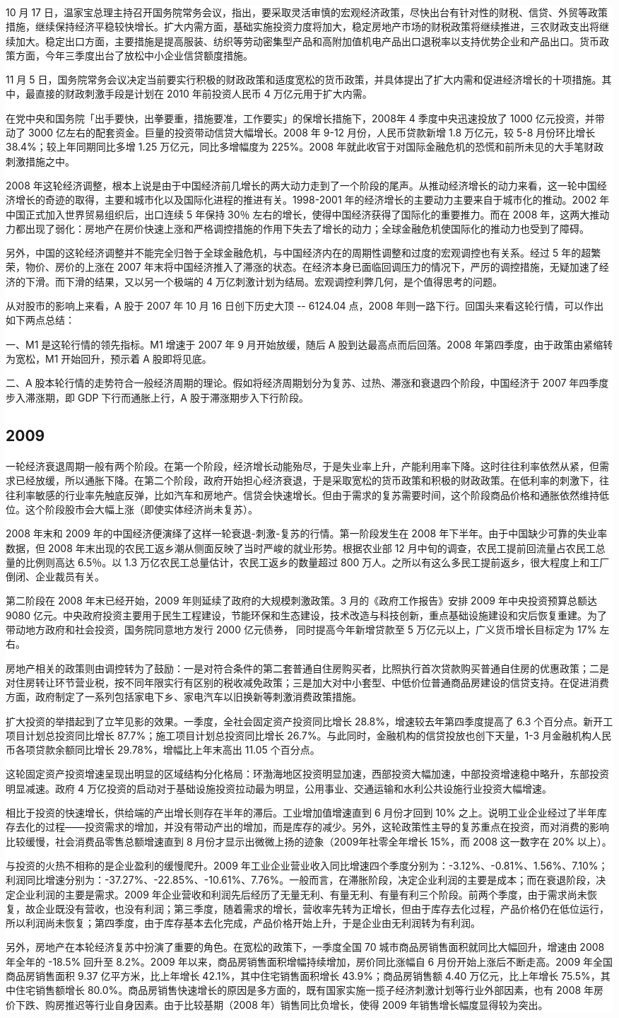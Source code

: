 10 月 17 日，温家宝总理主持召开国务院常务会议，指出，要采取灵活审慎的宏观经济政策，尽快出台有针对性的财税、信贷、外贸等政策措施，继续保持经济平稳较快增长。扩大内需方面，基础实施投资力度将加大，稳定房地产市场的财税政策将继续推进，三农财政支出将继续加大。稳定出口方面，主要措施是提高服装、纺织等劳动密集型产品和高附加值机电产品出口退税率以支持优势企业和产品出口。货币政策方面，今年三季度出台了放松中小企业信贷额度措施。

11 月 5 日，国务院常务会议决定当前要实行积极的财政政策和适度宽松的货币政策，并具体提出了扩大内需和促进经济增长的十项措施。其中，最直接的财政刺激手段是计划在 2010 年前投资人民币 4 万亿元用于扩大内需。

在党中央和国务院「出手要快，出拳要重，措施要准，工作要实」的保增长措施下，2008年 4 季度中央迅速投放了 1000 亿元投资，并带动了 3000 亿左右的配套资金。巨量的投资带动信贷大幅增长。2008 年 9-12 月份，人民币贷款新增 1.8 万亿元，较 5-8 月份环比增长 38.4%；较上年同期同比多增 1.25 万亿元，同比多增幅度为 225%。2008 年就此收官于对国际金融危机的恐慌和前所未见的大手笔财政刺激措施之中。

2008 年这轮经济调整，根本上说是由于中国经济前几增长的两大动力走到了一个阶段的尾声。从推动经济增长的动力来看，这一轮中国经济增长的奇迹的取得，主要和城市化以及国际化进程的推进有关。1998-2001 年的经济增长的主要动力主要来自于城市化的推动。2002 年中国正式加入世界贸易组织后，出口连续 5 年保持 30％ 左右的增长，使得中国经济获得了国际化的重要推力。而在 2008 年，这两大推动力都出现了弱化：房地产在房价快速上涨和严格调控措施的作用下失去了增长的动力；全球金融危机使国际化的推动力也受到了障碍。

另外，中国的这轮经济调整并不能完全归咎于全球金融危机，与中国经济内在的周期性调整和过度的宏观调控也有关系。经过 5 年的超繁荣，物价、房价的上涨在 2007 年末将中国经济推入了滞涨的状态。在经济本身已面临回调压力的情况下，严厉的调控措施，无疑加速了经济的下滑。而下滑的结果，又以另一个极端的 4 万亿刺激计划为结局。宏观调控利弊几何，是个值得思考的问题。

从对股市的影响上来看，A 股于 2007 年 10 月 16 日创下历史大顶 -- 6124.04 点，2008 年则一路下行。回国头来看这轮行情，可以作出如下两点总结：

一、M1 是这轮行情的领先指标。M1 增速于 2007 年 9 月开始放缓，随后 A 股到达最高点而后回落。2008 年第四季度，由于政策由紧缩转为宽松，M1 开始回升，预示着 A 股即将见底。

二、A 股本轮行情的走势符合一般经济周期的理论。假如将经济周期划分为复苏、过热、滞涨和衰退四个阶段，中国经济于 2007 年四季度步入滞涨期，即 GDP 下行而通胀上行，A 股于滞涨期步入下行阶段。

## 2009


一轮经济衰退周期一般有两个阶段。在第一个阶段，经济增长动能殆尽，于是失业率上升，产能利用率下降。这时往往利率依然从紧，但需求已经放缓，所以通胀下降。在第二个阶段，政府开始担心经济衰退，于是采取宽松的货币政策和积极的财政政策。在低利率的刺激下，往往利率敏感的行业率先触底反弹，比如汽车和房地产。信贷会快速增长。但由于需求的复苏需要时间，这个阶段商品价格和通胀依然维持低位。这个阶段股市会大幅上涨（即使实体经济尚未复苏）。

2008 年末和 2009 年的中国经济便演绎了这样一轮衰退-刺激-复苏的行情。第一阶段发生在 2008 年下半年。由于中国缺少可靠的失业率数据，但 2008 年末出现的农民工返乡潮从侧面反映了当时严峻的就业形势。根据农业部 12 月中旬的调查，农民工提前回流量占农民工总量的比例则高达 6.5％。以 1.3 万亿农民工总量估计，农民工返乡的数量超过 800 万人。之所以有这么多民工提前返乡，很大程度上和工厂倒闭、企业裁员有关。

第二阶段在 2008 年末已经开始，2009 年则延续了政府的大规模刺激政策。3 月的《政府工作报告》安排 2009 年中央投资预算总额达 9080 亿元。中央政府投资主要用于民生工程建设，节能环保和生态建设，技术改造与科技创新，重点基础设施建设和灾后恢复重建。为了带动地方政府和社会投资，国务院同意地方发行 2000 亿元债券， 同时提高今年新增贷款至 5 万亿元以上，广义货币增长目标定为 17% 左右。

房地产相关的政策则由调控转为了鼓励：一是对符合条件的第二套普通自住房购买者，比照执行首次贷款购买普通自住房的优惠政策；二是对住房转让环节营业税，按不同年限实行有区别的税收减免政策；三是加大对中小套型、中低价位普通商品房建设的信贷支持。在促进消费方面，政府制定了一系列包括家电下乡、家电汽车以旧换新等刺激消费政策措施。

扩大投资的举措起到了立竿见影的效果。一季度，全社会固定资产投资同比增长 28.8%，增速较去年第四季度提高了 6.3 个百分点。新开工项目计划总投资同比增长 87.7%；施工项目计划总投资同比增长 26.7%。与此同时，金融机构的信贷投放也创下天量，1-3 月金融机构人民币各项贷款余额同比增长 29.78%，增幅比上年末高出 11.05 个百分点。

这轮固定资产投资增速呈现出明显的区域结构分化格局：环渤海地区投资明显加速，西部投资大幅加速，中部投资增速稳中略升，东部投资明显减速。政府 4 万亿投资的启动对于基础设施投资拉动最为明显，公用事业、交通运输和水利公共设施行业投资大幅增速。

相比于投资的快速增长，供给端的产出增长则存在半年的滞后。工业增加值增速直到 6 月份才回到 10% 之上。说明工业企业经过了半年库存去化的过程——投资需求的增加，并没有带动产出的增加，而是库存的减少。另外，这轮政策性主导的复苏重点在投资，而对消费的影响比较缓慢，社会消费品零售总额增速直到 8 月份才显示出微微上扬的迹象（2009年社零全年增长 15%，而 2008 这一数字在 20% 以上）。

与投资的火热不相称的是企业盈利的缓慢爬升。2009 年工业企业营业收入同比增速四个季度分别为：-3.12%、-0.81%、1.56%、7.10%；利润同比增速分别为：-37.27%、-22.85%、-10.61%、7.76%。一般而言，在滞胀阶段，决定企业利润的主要是成本；而在衰退阶段，决定企业利润的主要是需求。2009 年企业营收和利润先后经历了无量无利、有量无利、有量有利三个阶段。前两个季度，由于需求尚未恢复，故企业既没有营收，也没有利润；第三季度，随着需求的增长，营收率先转为正增长，但由于库存去化过程，产品价格仍在低位运行，所以利润尚未恢复；第四季度，由于库存基本去化完成，产品价格开始上升，于是企业由无利润转为有利润。

另外，房地产在本轮经济复苏中扮演了重要的角色。在宽松的政策下，一季度全国 70 城市商品房销售面积就同比大幅回升，增速由 2008 年全年的 -18.5% 回升至 8.2%。2009 年以来，商品房销售面积增幅持续增加，房价同比涨幅自 6 月份开始上涨后不断走高。2009 年全国商品房销售面积 9.37 亿平方米，比上年增长 42.1%，其中住宅销售面积增长 43.9%；商品房销售额 4.40 万亿元，比上年增长 75.5%，其中住宅销售额增长 80.0%。商品房销售快速增长的原因是多方面的，既有国家实施一揽子经济刺激计划等行业外部因素，也有 2008 年房价下跌、购房推迟等行业自身因素。由于比较基期（2008 年）销售同比负增长，使得 2009 年销售增长幅度显得较为突出。
